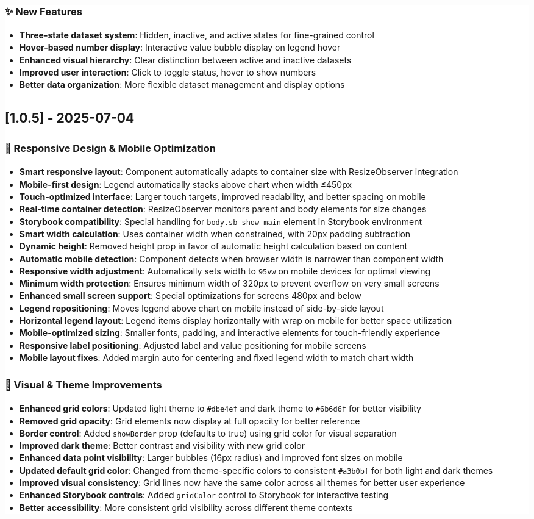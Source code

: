 ### ✨ New Features
- **Three-state dataset system**: Hidden, inactive, and active states for fine-grained control
- **Hover-based number display**: Interactive value bubble display on legend hover
- **Enhanced visual hierarchy**: Clear distinction between active and inactive datasets
- **Improved user interaction**: Click to toggle status, hover to show numbers
- **Better data organization**: More flexible dataset management and display options

## [1.0.5] - 2025-07-04

### 📱 Responsive Design & Mobile Optimization
- **Smart responsive layout**: Component automatically adapts to container size with ResizeObserver integration
- **Mobile-first design**: Legend automatically stacks above chart when width ≤450px
- **Touch-optimized interface**: Larger touch targets, improved readability, and better spacing on mobile
- **Real-time container detection**: ResizeObserver monitors parent and body elements for size changes
- **Storybook compatibility**: Special handling for `body.sb-show-main` element in Storybook environment
- **Smart width calculation**: Uses container width when constrained, with 20px padding subtraction
- **Dynamic height**: Removed height prop in favor of automatic height calculation based on content
- **Automatic mobile detection**: Component detects when browser width is narrower than component width
- **Responsive width adjustment**: Automatically sets width to `95vw` on mobile devices for optimal viewing
- **Minimum width protection**: Ensures minimum width of 320px to prevent overflow on very small screens
- **Enhanced small screen support**: Special optimizations for screens 480px and below
- **Legend repositioning**: Moves legend above chart on mobile instead of side-by-side layout
- **Horizontal legend layout**: Legend items display horizontally with wrap on mobile for better space utilization
- **Mobile-optimized sizing**: Smaller fonts, padding, and interactive elements for touch-friendly experience
- **Responsive label positioning**: Adjusted label and value positioning for mobile screens
- **Mobile layout fixes**: Added margin auto for centering and fixed legend width to match chart width

### 🎨 Visual & Theme Improvements
- **Enhanced grid colors**: Updated light theme to `#dbe4ef` and dark theme to `#6b6d6f` for better visibility
- **Removed grid opacity**: Grid elements now display at full opacity for better reference
- **Border control**: Added `showBorder` prop (defaults to true) using grid color for visual separation
- **Improved dark theme**: Better contrast and visibility with new grid color
- **Enhanced data point visibility**: Larger bubbles (16px radius) and improved font sizes on mobile
- **Updated default grid color**: Changed from theme-specific colors to consistent `#a3b0bf` for both light and dark themes
- **Improved visual consistency**: Grid lines now have the same color across all themes for better user experience
- **Enhanced Storybook controls**: Added `gridColor` control to Storybook for interactive testing
- **Better accessibility**: More consistent grid visibility across different theme contexts
